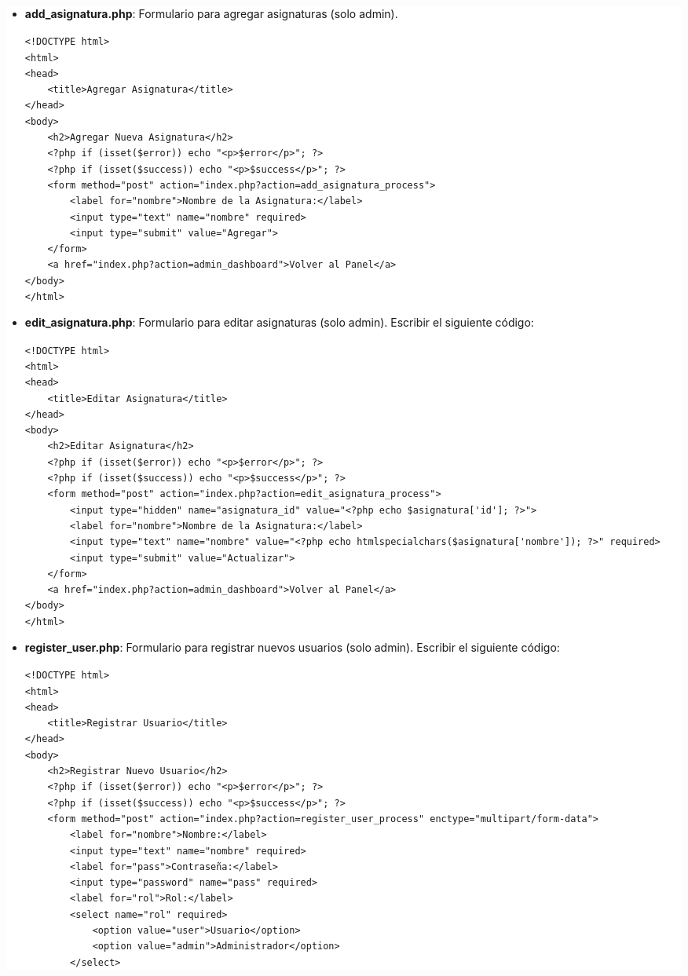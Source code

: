 -   **add_asignatura.php**: Formulario para agregar asignaturas (solo
    admin).

        <!DOCTYPE html>
        <html>
        <head>
            <title>Agregar Asignatura</title>
        </head>
        <body>
            <h2>Agregar Nueva Asignatura</h2>
            <?php if (isset($error)) echo "<p>$error</p>"; ?>
            <?php if (isset($success)) echo "<p>$success</p>"; ?>
            <form method="post" action="index.php?action=add_asignatura_process">
                <label for="nombre">Nombre de la Asignatura:</label>
                <input type="text" name="nombre" required>
                <input type="submit" value="Agregar">
            </form>
            <a href="index.php?action=admin_dashboard">Volver al Panel</a>
        </body>
        </html>

-   **edit_asignatura.php**: Formulario para editar asignaturas (solo
    admin). Escribir el siguiente código:

        <!DOCTYPE html>
        <html>
        <head>
            <title>Editar Asignatura</title>
        </head>
        <body>
            <h2>Editar Asignatura</h2>
            <?php if (isset($error)) echo "<p>$error</p>"; ?>
            <?php if (isset($success)) echo "<p>$success</p>"; ?>
            <form method="post" action="index.php?action=edit_asignatura_process">
                <input type="hidden" name="asignatura_id" value="<?php echo $asignatura['id']; ?>">
                <label for="nombre">Nombre de la Asignatura:</label>
                <input type="text" name="nombre" value="<?php echo htmlspecialchars($asignatura['nombre']); ?>" required>
                <input type="submit" value="Actualizar">
            </form>
            <a href="index.php?action=admin_dashboard">Volver al Panel</a>
        </body>
        </html>

-   **register_user.php**: Formulario para registrar nuevos usuarios
    (solo admin). Escribir el siguiente código:

        <!DOCTYPE html>
        <html>
        <head>
            <title>Registrar Usuario</title>
        </head>
        <body>
            <h2>Registrar Nuevo Usuario</h2>
            <?php if (isset($error)) echo "<p>$error</p>"; ?>
            <?php if (isset($success)) echo "<p>$success</p>"; ?>
            <form method="post" action="index.php?action=register_user_process" enctype="multipart/form-data">
                <label for="nombre">Nombre:</label>
                <input type="text" name="nombre" required>
                <label for="pass">Contraseña:</label>
                <input type="password" name="pass" required>
                <label for="rol">Rol:</label>
                <select name="rol" required>
                    <option value="user">Usuario</option>
                    <option value="admin">Administrador</option>
                </select>